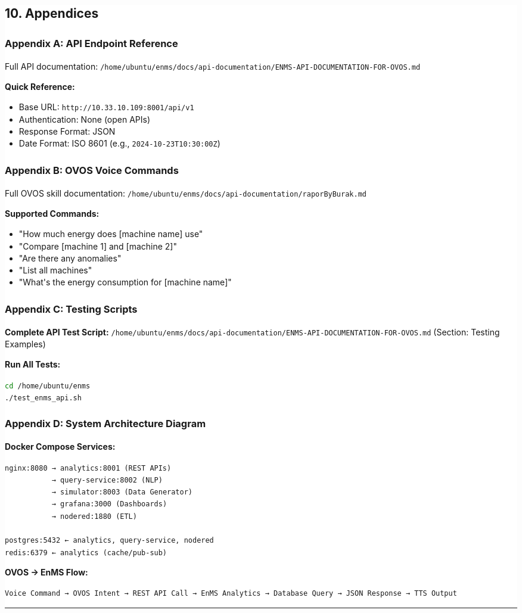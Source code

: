 
## 10. Appendices

### Appendix A: API Endpoint Reference

Full API documentation: `/home/ubuntu/enms/docs/api-documentation/ENMS-API-DOCUMENTATION-FOR-OVOS.md`

**Quick Reference:**
- Base URL: `http://10.33.10.109:8001/api/v1`
- Authentication: None (open APIs)
- Response Format: JSON
- Date Format: ISO 8601 (e.g., `2024-10-23T10:30:00Z`)

### Appendix B: OVOS Voice Commands

Full OVOS skill documentation: `/home/ubuntu/enms/docs/api-documentation/raporByBurak.md`

**Supported Commands:**
- "How much energy does [machine name] use"
- "Compare [machine 1] and [machine 2]"
- "Are there any anomalies"
- "List all machines"
- "What's the energy consumption for [machine name]"

### Appendix C: Testing Scripts

**Complete API Test Script:** `/home/ubuntu/enms/docs/api-documentation/ENMS-API-DOCUMENTATION-FOR-OVOS.md` (Section: Testing Examples)

**Run All Tests:**
```bash
cd /home/ubuntu/enms
./test_enms_api.sh
```

### Appendix D: System Architecture Diagram

**Docker Compose Services:**
```
nginx:8080 → analytics:8001 (REST APIs)
           → query-service:8002 (NLP)
           → simulator:8003 (Data Generator)
           → grafana:3000 (Dashboards)
           → nodered:1880 (ETL)

postgres:5432 ← analytics, query-service, nodered
redis:6379 ← analytics (cache/pub-sub)
```

**OVOS → EnMS Flow:**
```
Voice Command → OVOS Intent → REST API Call → EnMS Analytics → Database Query → JSON Response → TTS Output
```

---